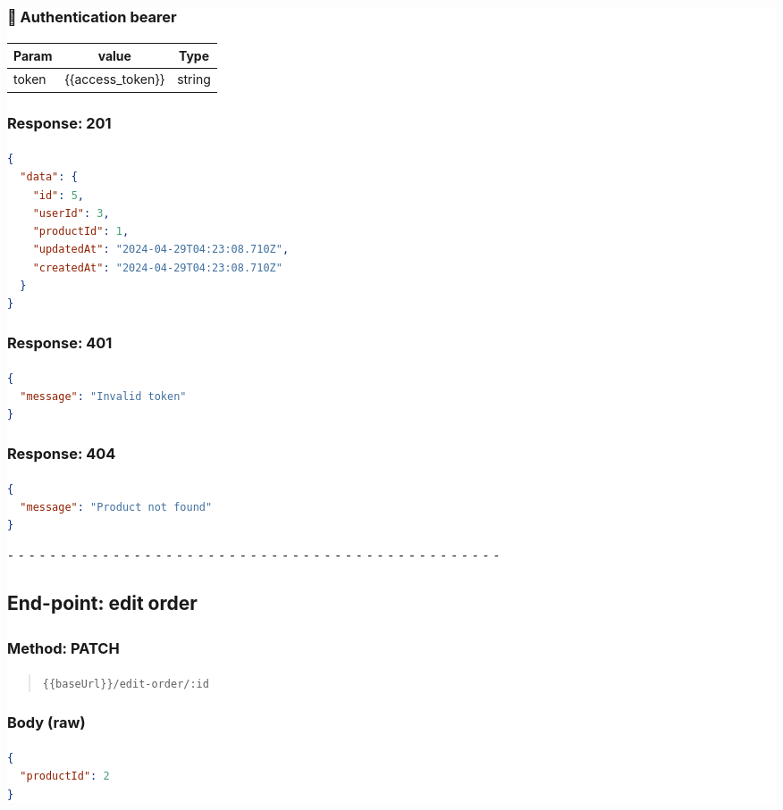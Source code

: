 ### 🔑 Authentication bearer

| Param | value            | Type   |
| ----- | ---------------- | ------ |
| token | {{access_token}} | string |

### Response: 201

```json
{
  "data": {
    "id": 5,
    "userId": 3,
    "productId": 1,
    "updatedAt": "2024-04-29T04:23:08.710Z",
    "createdAt": "2024-04-29T04:23:08.710Z"
  }
}
```

### Response: 401

```json
{
  "message": "Invalid token"
}
```

### Response: 404

```json
{
  "message": "Product not found"
}
```

⁃ ⁃ ⁃ ⁃ ⁃ ⁃ ⁃ ⁃ ⁃ ⁃ ⁃ ⁃ ⁃ ⁃ ⁃ ⁃ ⁃ ⁃ ⁃ ⁃ ⁃ ⁃ ⁃ ⁃ ⁃ ⁃ ⁃ ⁃ ⁃ ⁃ ⁃ ⁃ ⁃ ⁃ ⁃ ⁃ ⁃ ⁃ ⁃ ⁃ ⁃ ⁃ ⁃ ⁃ ⁃ ⁃ ⁃

## End-point: edit order

### Method: PATCH

> ```
> {{baseUrl}}/edit-order/:id
> ```

### Body (**raw**)

```json
{
  "productId": 2
}
```
